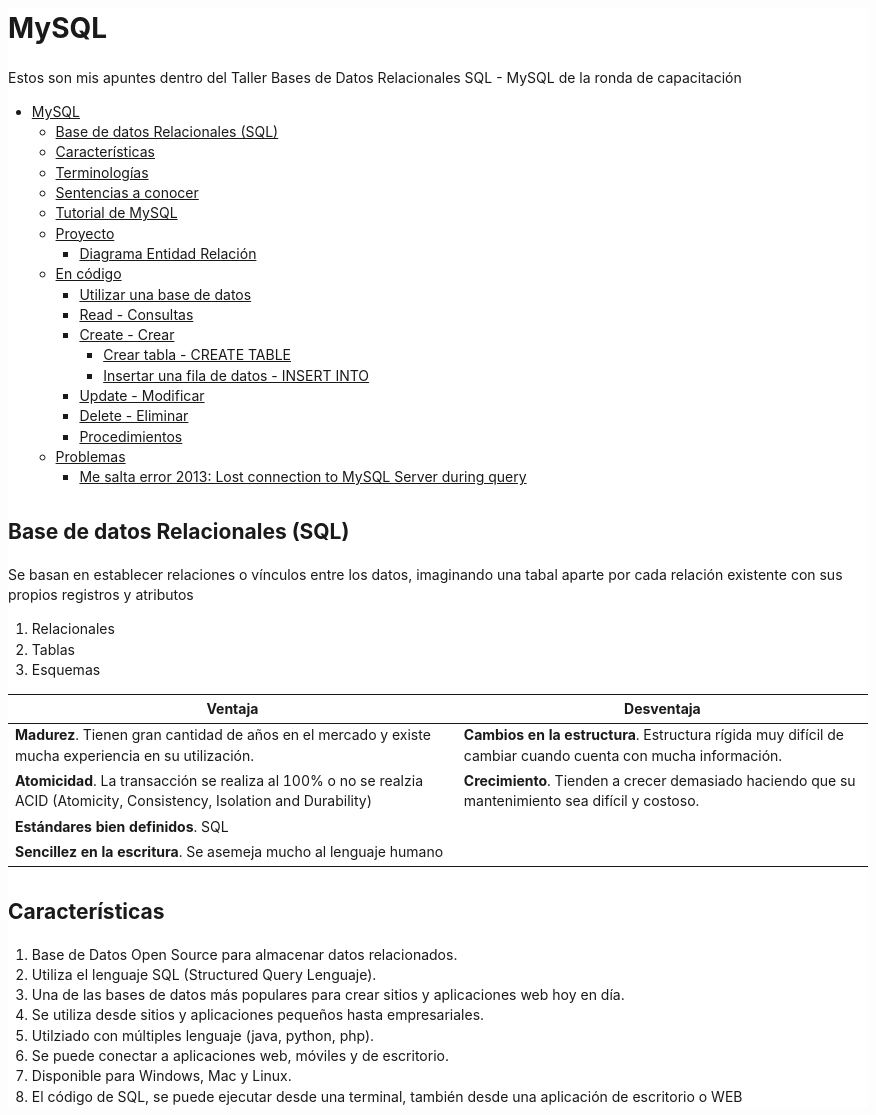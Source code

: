 # MySQL

Estos son mis apuntes dentro del Taller Bases de Datos Relacionales SQL - MySQL de la ronda de capacitación 

- [MySQL](#mysql)
  - [Base de datos Relacionales (SQL)](#base-de-datos-relacionales-sql)
  - [Características](#características)
  - [Terminologías](#terminologías)
  - [Sentencias a conocer](#sentencias-a-conocer)
  - [Tutorial de MySQL](#tutorial-de-mysql)
  - [Proyecto](#proyecto)
    - [Diagrama Entidad Relación](#diagrama-entidad-relación)
  - [En código](#en-código)
    - [Utilizar una base de datos](#utilizar-una-base-de-datos)
    - [Read - Consultas](#read---consultas)
    - [Create - Crear](#create---crear)
      - [Crear tabla - CREATE TABLE](#crear-tabla---create-table)
      - [Insertar una fila de datos - INSERT INTO](#insertar-una-fila-de-datos---insert-into)
    - [Update - Modificar](#update---modificar)
    - [Delete - Eliminar](#delete---eliminar)
    - [Procedimientos](#procedimientos)
  - [Problemas](#problemas)
    - [Me salta error 2013: Lost connection to MySQL Server during query](#me-salta-error-2013-lost-connection-to-mysql-server-during-query)

## Base de datos Relacionales (SQL)

Se basan en establecer relaciones o vínculos entre los datos, imaginando una tabal aparte por cada relación existente con sus propios registros y atributos

1. Relacionales
2. Tablas
3. Esquemas

| Ventaja                                                                                                                   | Desventaja                                                                                                  |
|---------------------------------------------------------------------------------------------------------------------------|-------------------------------------------------------------------------------------------------------------|
| **Madurez**. Tienen gran cantidad de años en el mercado y existe mucha experiencia en su utilización.                     | **Cambios en la estructura**. Estructura rígida muy difícil de cambiar cuando cuenta con mucha información. |
| **Atomicidad**. La transacción se realiza al 100% o no se realzia ACID (Atomicity, Consistency, Isolation and Durability) | **Crecimiento**. Tienden a crecer demasiado haciendo que su mantenimiento sea difícil y costoso.            |
| **Estándares bien definidos**. SQL                                                                                        |                                                                                                             |
| **Sencillez en la escritura**. Se asemeja mucho al lenguaje humano                                                        |                                                                                                             |

## Características

1. Base de Datos Open Source para almacenar datos relacionados.
2. Utiliza el lenguaje SQL (Structured Query Lenguaje).
3. Una de las bases de datos más populares para crear sitios y aplicaciones web hoy en día.
4. Se utiliza desde sitios y aplicaciones pequeños hasta empresariales.
5. Utilziado con múltiples lenguaje (java, python, php).
6. Se puede conectar a aplicaciones web, móviles y de escritorio.
7. Disponible para Windows, Mac y Linux.
8. El código de SQL, se puede ejecutar desde una terminal, también desde una aplicación de escritorio o WEB
